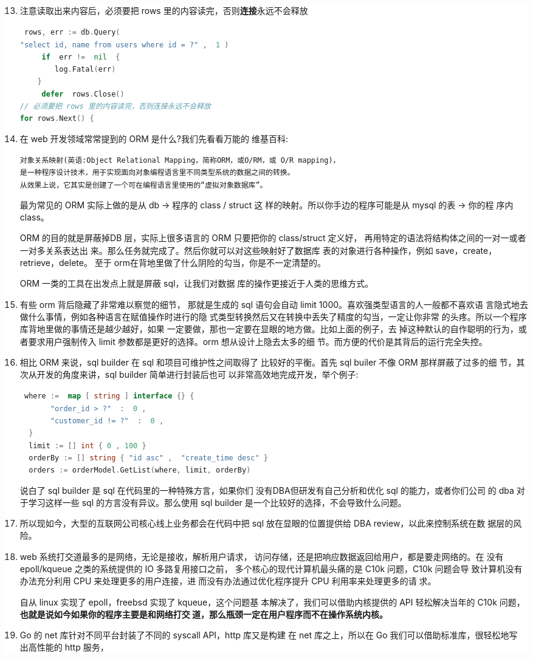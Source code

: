 13. 注意读取出来内容后，必须要把 rows 里的内容读完，否则**连接**永远不会释放

    ```go
     rows, err := db.Query(
    "select id, name from users where id = ?" ,  1 )
         if  err !=  nil  {
            log.Fatal(err)
        }
         defer  rows.Close()
    // 必须要把 rows 里的内容读完，否则连接永远不会释放 
    for rows.Next() {
    ```

14. 在 web 开发领域常常提到的 ORM 是什么?我们先看看万能的 维基百科:

    ```
    对象关系映射(英语:Object Relational Mapping，简称ORM，或O/RM，或 O/R mapping)，
    是一种程序设计技术，用于实现面向对象编程语言里不同类型系统的数据之间的转换。
    从效果上说，它其实是创建了一个可在编程语言里使用的“虚拟对象数据库”。
    ```

    最为常见的 ORM 实际上做的是从 db -> 程序的 class / struct 这 样的映射。所以你手边的程序可能是从 mysql 的表 -> 你的程 序内 class。

     ORM 的目的就是屏蔽掉DB 层，实际上很多语言的 ORM 只要把你的 class/struct 定义好， 再用特定的语法将结构体之间的一对一或者一对多关系表达出 来。那么任务就完成了。然后你就可以对这些映射好了数据库 表的对象进行各种操作，例如 save，create，retrieve，delete。 至于 orm在背地里做了什么阴险的勾当，你是不一定清楚的。

    ORM 一类的工具在出发点上就是屏蔽 sql，让我们对数据 库的操作更接近于人类的思维方式。

15. 有些 orm 背后隐藏了非常难以察觉的细节， 那就是生成的 sql 语句会自动 limit 1000。喜欢强类型语言的人一般都不喜欢语 言隐式地去做什么事情，例如各种语言在赋值操作时进行的隐 式类型转换然后又在转换中丢失了精度的勾当，一定让你非常 的头疼。所以一个程序库背地里做的事情还是越少越好，如果 一定要做，那也一定要在显眼的地方做。比如上面的例子，去 掉这种默认的自作聪明的行为，或者要求用户强制传入 limit 参数都是更好的选择。orm 想从设计上隐去太多的细 节。而方便的代价是其背后的运行完全失控。

16. 相比 ORM 来说，sql builder 在 sql 和项目可维护性之间取得了 比较好的平衡。首先 sql builer 不像 ORM 那样屏蔽了过多的细 节，其次从开发的角度来讲，sql builder 简单进行封装后也可 以非常高效地完成开发，举个例子:

    ```go
     where :=  map [ string ] interface {} {
           "order_id > ?"  :  0 ,
           "customer_id != ?"  :  0 ,
      }
      limit := [] int { 0 , 100 }
      orderBy := [] string { "id asc" ,  "create_time desc" }
      orders := orderModel.GetList(where, limit, orderBy)
    ```

    说白了 sql builder 是 sql 在代码里的一种特殊方言，如果你们 没有DBA但研发有自己分析和优化 sql 的能力，或者你们公司 的 dba 对于学习这样一些 sql 的方言没有异议。那么使用 sql builder 是一个比较好的选择，不会导致什么问题。

17. 所以现如今，大型的互联网公司核心线上业务都会在代码中把 sql 放在显眼的位置提供给 DBA review，以此来控制系统在数 据层的风险。

18. web 系统打交道最多的是网络，无论是接收，解析用户请求， 访问存储，还是把响应数据返回给用户，都是要走网络的。在 没有 epoll/kqueue 之类的系统提供的 IO 多路复用接口之前， 多个核心的现代计算机最头痛的是 C10k 问题，C10k 问题会导 致计算机没有办法充分利用 CPU 来处理更多的用户连接，进 而没有办法通过优化程序提升 CPU 利用率来处理更多的请 求。

    自从 linux 实现了 epoll，freebsd 实现了 kqueue，这个问题基 本解决了，我们可以借助内核提供的 API 轻松解决当年的 C10k 问题，**也就是说如今如果你的程序主要是和网络打交 道，那么瓶颈一定在用户程序而不在操作系统内核。**

19. Go 的 net 库针对不同平台封装了不同的 syscall API，http 库又是构建 在 net 库之上，所以在 Go 我们可以借助标准库，很轻松地写 出高性能的 http 服务，
